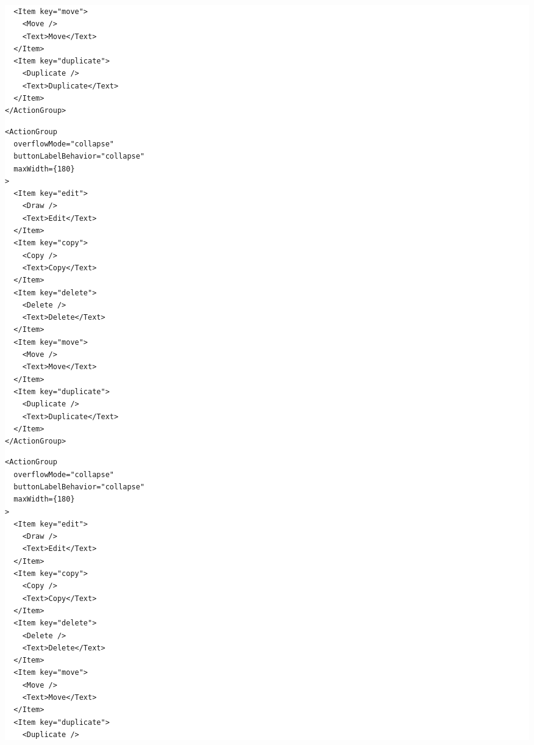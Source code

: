 ```
  <Item key="move">
    <Move />
    <Text>Move</Text>
  </Item>
  <Item key="duplicate">
    <Duplicate />
    <Text>Duplicate</Text>
  </Item>
</ActionGroup>
```

```
<ActionGroup
  overflowMode="collapse"
  buttonLabelBehavior="collapse"
  maxWidth={180}
>
  <Item key="edit">
    <Draw />
    <Text>Edit</Text>
  </Item>
  <Item key="copy">
    <Copy />
    <Text>Copy</Text>
  </Item>
  <Item key="delete">
    <Delete />
    <Text>Delete</Text>
  </Item>
  <Item key="move">
    <Move />
    <Text>Move</Text>
  </Item>
  <Item key="duplicate">
    <Duplicate />
    <Text>Duplicate</Text>
  </Item>
</ActionGroup>
```

```
<ActionGroup
  overflowMode="collapse"
  buttonLabelBehavior="collapse"
  maxWidth={180}
>
  <Item key="edit">
    <Draw />
    <Text>Edit</Text>
  </Item>
  <Item key="copy">
    <Copy />
    <Text>Copy</Text>
  </Item>
  <Item key="delete">
    <Delete />
    <Text>Delete</Text>
  </Item>
  <Item key="move">
    <Move />
    <Text>Move</Text>
  </Item>
  <Item key="duplicate">
    <Duplicate />
```